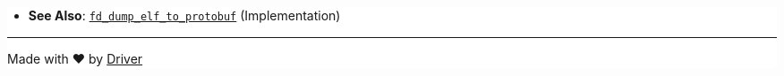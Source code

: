 - **See Also**: [`fd_dump_elf_to_protobuf`](<fd_dump_pb.c.md#fd_dump_elf_to_protobuf>)  (Implementation)



---
Made with ❤️ by [Driver](https://www.driver.ai/)
